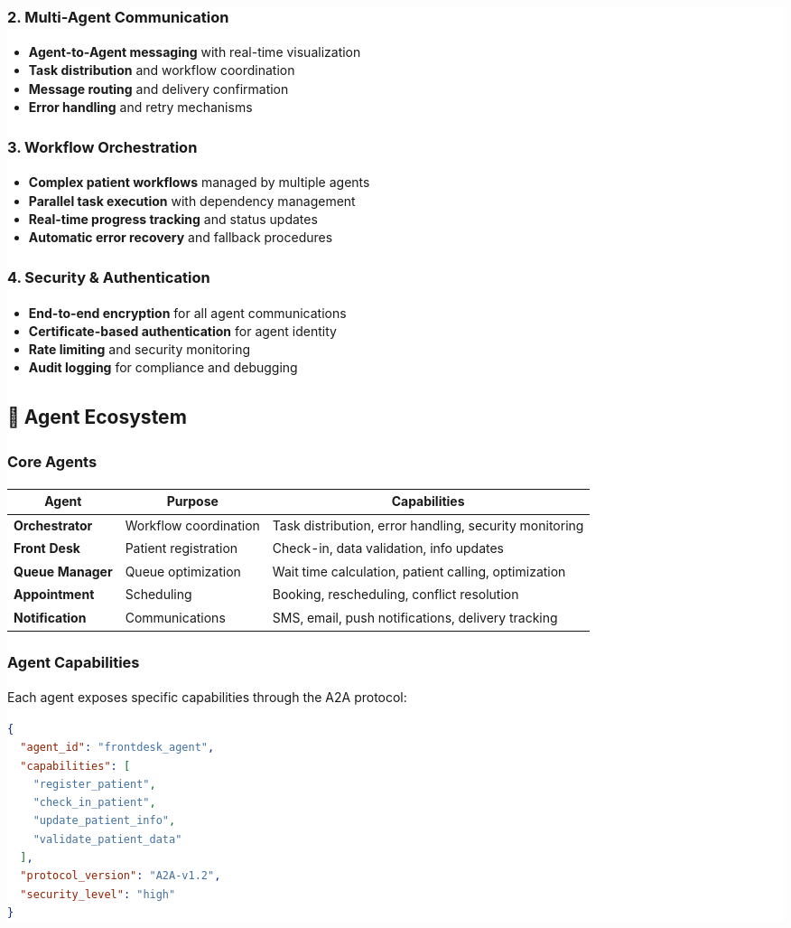 ### **2. Multi-Agent Communication**
- **Agent-to-Agent messaging** with real-time visualization
- **Task distribution** and workflow coordination
- **Message routing** and delivery confirmation
- **Error handling** and retry mechanisms

### **3. Workflow Orchestration**
- **Complex patient workflows** managed by multiple agents
- **Parallel task execution** with dependency management
- **Real-time progress tracking** and status updates
- **Automatic error recovery** and fallback procedures

### **4. Security & Authentication**
- **End-to-end encryption** for all agent communications
- **Certificate-based authentication** for agent identity
- **Rate limiting** and security monitoring
- **Audit logging** for compliance and debugging

## 🤖 **Agent Ecosystem**

### **Core Agents**

| Agent | Purpose | Capabilities |
|-------|---------|--------------|
| **Orchestrator** | Workflow coordination | Task distribution, error handling, security monitoring |
| **Front Desk** | Patient registration | Check-in, data validation, info updates |
| **Queue Manager** | Queue optimization | Wait time calculation, patient calling, optimization |
| **Appointment** | Scheduling | Booking, rescheduling, conflict resolution |
| **Notification** | Communications | SMS, email, push notifications, delivery tracking |

### **Agent Capabilities**

Each agent exposes specific capabilities through the A2A protocol:

```json
{
  "agent_id": "frontdesk_agent",
  "capabilities": [
    "register_patient",
    "check_in_patient", 
    "update_patient_info",
    "validate_patient_data"
  ],
  "protocol_version": "A2A-v1.2",
  "security_level": "high"
}
```
